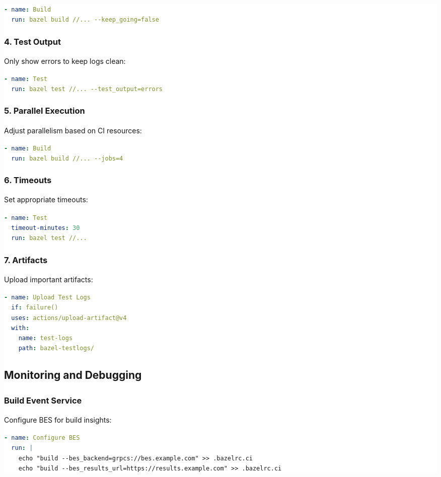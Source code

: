 ```yaml
- name: Build
  run: bazel build //... --keep_going=false
```

### 4. Test Output

Only show errors to keep logs clean:

```yaml
- name: Test
  run: bazel test //... --test_output=errors
```

### 5. Parallel Execution

Adjust parallelism based on CI resources:

```yaml
- name: Build
  run: bazel build //... --jobs=4
```

### 6. Timeouts

Set appropriate timeouts:

```yaml
- name: Test
  timeout-minutes: 30
  run: bazel test //...
```

### 7. Artifacts

Upload important artifacts:

```yaml
- name: Upload Test Logs
  if: failure()
  uses: actions/upload-artifact@v4
  with:
    name: test-logs
    path: bazel-testlogs/
```

## Monitoring and Debugging

### Build Event Service

Configure BES for build insights:

```yaml
- name: Configure BES
  run: |
    echo "build --bes_backend=grpcs://bes.example.com" >> .bazelrc.ci
    echo "build --bes_results_url=https://results.example.com" >> .bazelrc.ci
```
